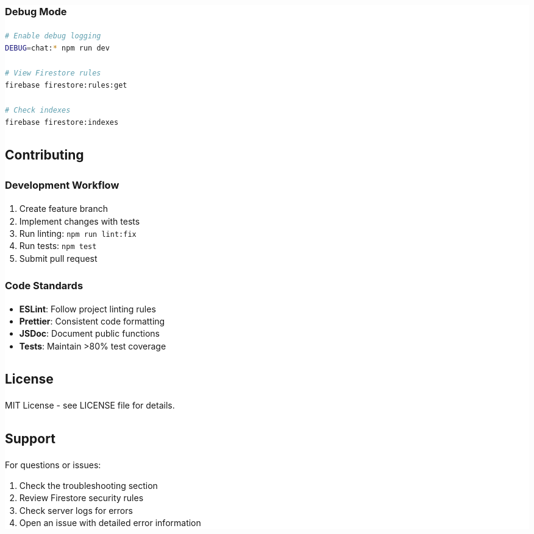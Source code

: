 ### Debug Mode
```bash
# Enable debug logging
DEBUG=chat:* npm run dev

# View Firestore rules
firebase firestore:rules:get

# Check indexes
firebase firestore:indexes
```

## Contributing

### Development Workflow
1. Create feature branch
2. Implement changes with tests
3. Run linting: `npm run lint:fix`
4. Run tests: `npm test`
5. Submit pull request

### Code Standards
- **ESLint**: Follow project linting rules
- **Prettier**: Consistent code formatting
- **JSDoc**: Document public functions
- **Tests**: Maintain >80% test coverage

## License

MIT License - see LICENSE file for details.

## Support

For questions or issues:
1. Check the troubleshooting section
2. Review Firestore security rules
3. Check server logs for errors
4. Open an issue with detailed error information
